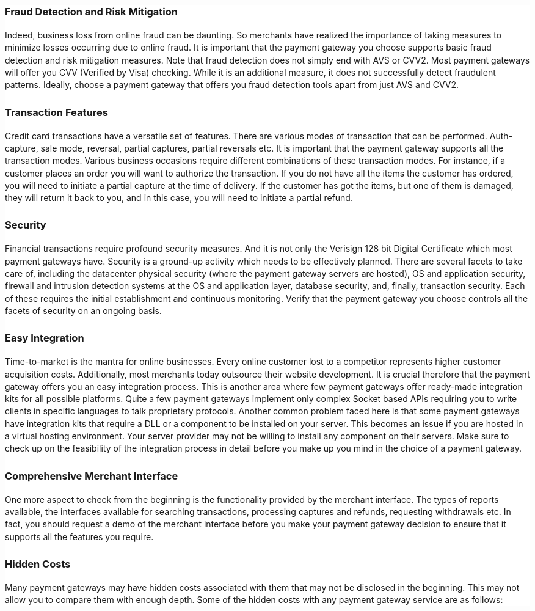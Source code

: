 ### Fraud Detection and Risk Mitigation
Indeed, business loss from online fraud can be daunting. So merchants have realized the importance of taking measures to minimize losses occurring due to online fraud. It is important that the payment gateway you choose supports basic fraud detection and risk mitigation measures. Note that fraud detection does not simply end with AVS or CVV2. Most payment gateways will offer you CVV (Verified by Visa) checking. While it is an additional measure, it does not successfully detect fraudulent patterns. Ideally, choose a payment gateway that offers you fraud detection tools apart from just AVS and CVV2.

### Transaction Features
Credit card transactions have a versatile set of features. There are various modes of transaction that can be performed. Auth-capture, sale mode, reversal, partial captures, partial reversals etc. It is important that the payment gateway supports all the transaction modes. Various business occasions require different combinations of these transaction modes.
For instance, if a customer places an order you will want to authorize the transaction. If you do not have all the items the customer has ordered, you will need to initiate a partial capture at the time of delivery. If the customer has got the items, but one of them is damaged, they will return it back to you, and in this case, you will need to initiate a partial refund.

### Security
Financial transactions require profound security measures. And it is not only the Verisign 128 bit Digital Certificate which most payment gateways have. Security is a ground-up activity which needs to be effectively planned. There are several facets to take care of, including the datacenter physical security (where the payment gateway servers are hosted), OS and application security, firewall and intrusion detection systems at the OS and application layer, database security, and, finally, transaction security. Each of these requires the initial establishment and continuous monitoring. Verify that the payment gateway you choose controls all the facets of security on an ongoing basis.

### Easy Integration
Time-to-market is the mantra for online businesses. Every online customer lost to a competitor represents higher customer acquisition costs. Additionally, most merchants today outsource their website development. It is crucial therefore that the payment gateway offers you an easy integration process. This is another area where few payment gateways offer ready-made integration kits for all possible platforms. Quite a few payment gateways implement only complex Socket based APIs requiring you to write clients in specific languages to talk proprietary protocols. Another common problem faced here is that some payment gateways have integration kits that require a DLL or a component to be installed on your server. This becomes an issue if you are hosted in a virtual hosting environment. Your server provider may not be willing to install any component on their servers. Make sure to check up on the feasibility of the integration process in detail before you make up you mind in the choice of a payment gateway.

### Comprehensive Merchant Interface
One more aspect to check from the beginning is the functionality provided by the merchant interface. The types of reports available, the interfaces available for searching transactions, processing captures and refunds, requesting withdrawals etc. In fact, you should request a demo of the merchant interface before you make your payment gateway decision to ensure that it supports all the features you require.

### Hidden Costs
Many payment gateways may have hidden costs associated with them that may not be disclosed in the beginning. This may not allow you to compare them with enough depth. Some of the hidden costs with any payment gateway service are as follows:
